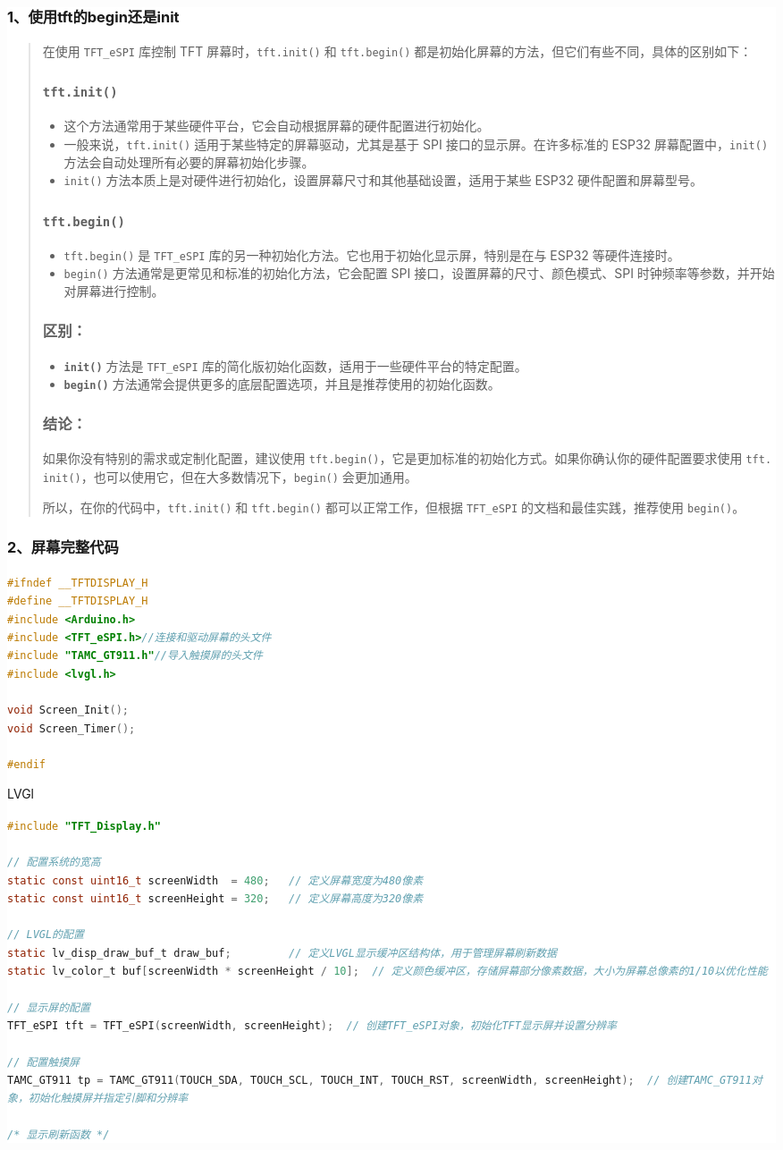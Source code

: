 ### 1、使用tft的begin还是init

>在使用 `TFT_eSPI` 库控制 TFT 屏幕时，`tft.init()` 和 `tft.begin()` 都是初始化屏幕的方法，但它们有些不同，具体的区别如下：
>
>### `tft.init()`
>
>- 这个方法通常用于某些硬件平台，它会自动根据屏幕的硬件配置进行初始化。
>- 一般来说，`tft.init()` 适用于某些特定的屏幕驱动，尤其是基于 SPI 接口的显示屏。在许多标准的 ESP32 屏幕配置中，`init()` 方法会自动处理所有必要的屏幕初始化步骤。
>- `init()` 方法本质上是对硬件进行初始化，设置屏幕尺寸和其他基础设置，适用于某些 ESP32 硬件配置和屏幕型号。
>
>### `tft.begin()`
>
>- `tft.begin()` 是 `TFT_eSPI` 库的另一种初始化方法。它也用于初始化显示屏，特别是在与 ESP32 等硬件连接时。
>- `begin()` 方法通常是更常见和标准的初始化方法，它会配置 SPI 接口，设置屏幕的尺寸、颜色模式、SPI 时钟频率等参数，并开始对屏幕进行控制。
>
>### 区别：
>
>- **`init()`** 方法是 `TFT_eSPI` 库的简化版初始化函数，适用于一些硬件平台的特定配置。
>- **`begin()`** 方法通常会提供更多的底层配置选项，并且是推荐使用的初始化函数。
>
>### 结论：
>
>如果你没有特别的需求或定制化配置，建议使用 `tft.begin()`，它是更加标准的初始化方式。如果你确认你的硬件配置要求使用 `tft.init()`，也可以使用它，但在大多数情况下，`begin()` 会更加通用。
>
>所以，在你的代码中，`tft.init()` 和 `tft.begin()` 都可以正常工作，但根据 `TFT_eSPI` 的文档和最佳实践，推荐使用 `begin()`。

### 2、屏幕完整代码

````c
#ifndef __TFTDISPLAY_H
#define __TFTDISPLAY_H
#include <Arduino.h>
#include <TFT_eSPI.h>//连接和驱动屏幕的头文件
#include "TAMC_GT911.h"//导入触摸屏的头文件
#include <lvgl.h>

void Screen_Init();
void Screen_Timer();

#endif
````



LVGl

````c
#include "TFT_Display.h"

// 配置系统的宽高
static const uint16_t screenWidth  = 480;   // 定义屏幕宽度为480像素
static const uint16_t screenHeight = 320;   // 定义屏幕高度为320像素

// LVGL的配置
static lv_disp_draw_buf_t draw_buf;         // 定义LVGL显示缓冲区结构体，用于管理屏幕刷新数据
static lv_color_t buf[screenWidth * screenHeight / 10];  // 定义颜色缓冲区，存储屏幕部分像素数据，大小为屏幕总像素的1/10以优化性能

// 显示屏的配置
TFT_eSPI tft = TFT_eSPI(screenWidth, screenHeight);  // 创建TFT_eSPI对象，初始化TFT显示屏并设置分辨率

// 配置触摸屏
TAMC_GT911 tp = TAMC_GT911(TOUCH_SDA, TOUCH_SCL, TOUCH_INT, TOUCH_RST, screenWidth, screenHeight);  // 创建TAMC_GT911对象，初始化触摸屏并指定引脚和分辨率

/* 显示刷新函数 */
````